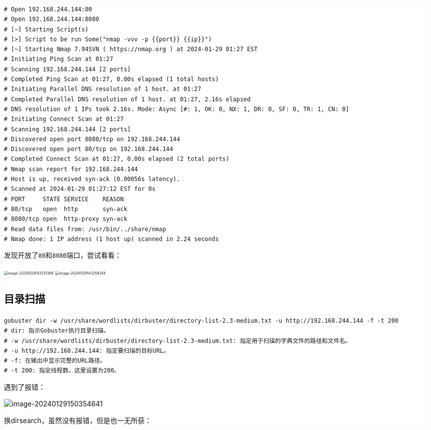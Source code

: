 ```shell
# Open 192.168.244.144:80
# Open 192.168.244.144:8080
# [~] Starting Script(s)
# [>] Script to be run Some("nmap -vvv -p {{port}} {{ip}}")                                                                                                                         
# [~] Starting Nmap 7.94SVN ( https://nmap.org ) at 2024-01-29 01:27 EST                   
# Initiating Ping Scan at 01:27                                                           
# Scanning 192.168.244.144 [2 ports]                                                       
# Completed Ping Scan at 01:27, 0.00s elapsed (1 total hosts)                             
# Initiating Parallel DNS resolution of 1 host. at 01:27                                   
# Completed Parallel DNS resolution of 1 host. at 01:27, 2.16s elapsed                     
# DNS resolution of 1 IPs took 2.16s. Mode: Async [#: 1, OK: 0, NX: 1, DR: 0, SF: 0, TR: 1, CN: 0]                                                                                 
# Initiating Connect Scan at 01:27                                                         
# Scanning 192.168.244.144 [2 ports]                                                       
# Discovered open port 8080/tcp on 192.168.244.144                                         
# Discovered open port 80/tcp on 192.168.244.144                                           
# Completed Connect Scan at 01:27, 0.00s elapsed (2 total ports)                           
# Nmap scan report for 192.168.244.144                                                     
# Host is up, received syn-ack (0.00056s latency).                                         
# Scanned at 2024-01-29 01:27:12 EST for 0s                                               
# PORT     STATE SERVICE    REASON                                                         
# 80/tcp   open  http       syn-ack                                                       
# 8080/tcp open  http-proxy syn-ack                                                       
# Read data files from: /usr/bin/../share/nmap                                             
# Nmap done: 1 IP address (1 host up) scanned in 2.24 seconds
```

发现开放了`80`和`8080`端口，尝试看看：

<img src="https://pic-for-be.oss-cn-hangzhou.aliyuncs.com/img/202401292217166.png" alt="image-20240129143231388" style="zoom:50%;" />

<img src="https://pic-for-be.oss-cn-hangzhou.aliyuncs.com/img/202401292217167.png" alt="image-20240129143258344" style="zoom: 50%;" />

## 目录扫描

```shell
gobuster dir -w /usr/share/wordlists/dirbuster/directory-list-2.3-medium.txt -u http://192.168.244.144 -f -t 200
# dir: 指示Gobuster执行目录扫描。
# -w /usr/share/wordlists/dirbuster/directory-list-2.3-medium.txt: 指定用于扫描的字典文件的路径和文件名。
# -u http://192.168.244.144: 指定要扫描的目标URL。
# -f: 在输出中显示完整的URL路径。
# -t 200: 指定线程数，这里设置为200。
```

遇到了报错：

![image-20240129150354641](https://pic-for-be.oss-cn-hangzhou.aliyuncs.com/img/202401292217168.png)

换dirsearch，虽然没有报错，但是也一无所获：
